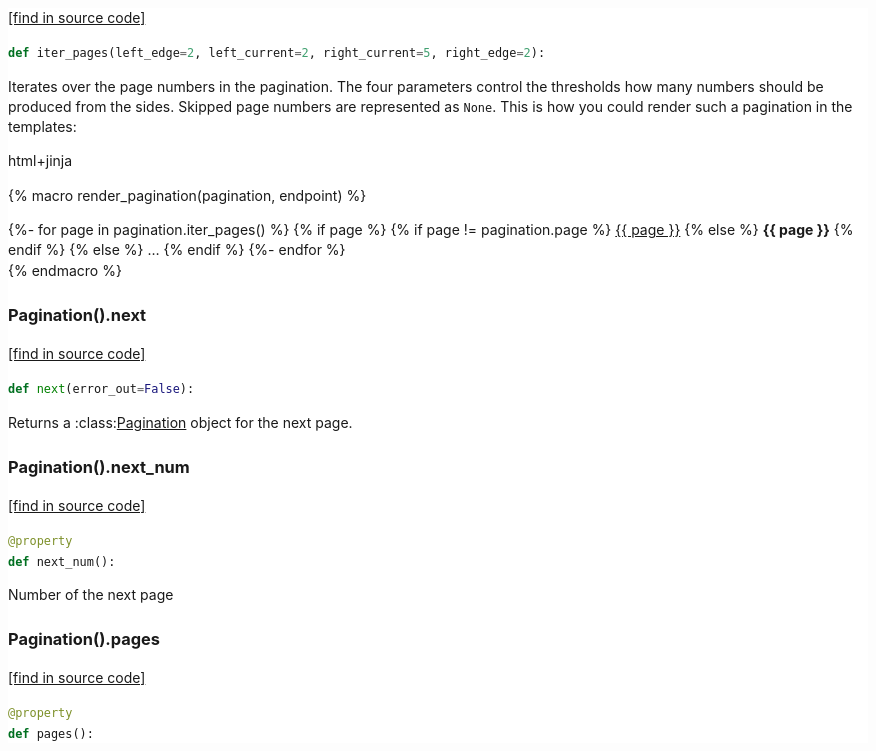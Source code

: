 [[find in source code]](..\..\..\..\..\env\Lib\site-packages\flask_sqlalchemy\__init__.py#L370)

```python
def iter_pages(left_edge=2, left_current=2, right_current=5, right_edge=2):
```

Iterates over the page numbers in the pagination.  The four
parameters control the thresholds how many numbers should be produced
from the sides.  Skipped page numbers are represented as `None`.
This is how you could render such a pagination in the templates:

html+jinja

{% macro render_pagination(pagination, endpoint) %}
  <div class=pagination>
  {%- for page in pagination.iter_pages() %}
    {% if page %}
      {% if page != pagination.page %}
        <a href="{{ url_for(endpoint, page=page) }}">{{ page }}</a>
      {% else %}
        <strong>{{ page }}</strong>
      {% endif %}
    {% else %}
      <span class=ellipsis>…</span>
    {% endif %}
  {%- endfor %}
  </div>
{% endmacro %}

### Pagination().next

[[find in source code]](..\..\..\..\..\env\Lib\site-packages\flask_sqlalchemy\__init__.py#L354)

```python
def next(error_out=False):
```

Returns a :class:[Pagination](#pagination) object for the next page.

### Pagination().next_num

[[find in source code]](..\..\..\..\..\env\Lib\site-packages\flask_sqlalchemy\__init__.py#L365)

```python
@property
def next_num():
```

Number of the next page

### Pagination().pages

[[find in source code]](..\..\..\..\..\env\Lib\site-packages\flask_sqlalchemy\__init__.py#L329)

```python
@property
def pages():
```
